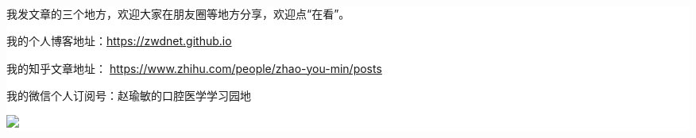 

我发文章的三个地方，欢迎大家在朋友圈等地方分享，欢迎点“在看”。

我的个人博客地址：https://zwdnet.github.io

我的知乎文章地址： https://www.zhihu.com/people/zhao-you-min/posts

我的微信个人订阅号：赵瑜敏的口腔医学学习园地

![](https://zymblog-1258069789.cos.ap-chengdu.myqcloud.com/other/wx.jpg)
